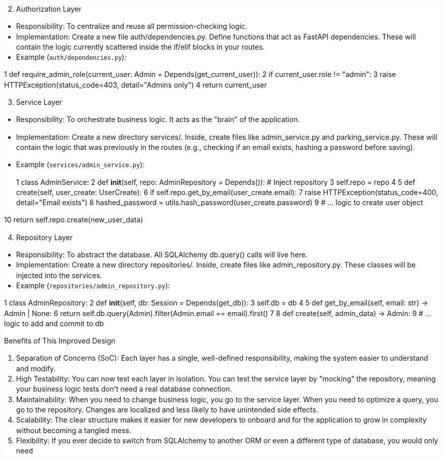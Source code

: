 2. Authorization Layer

- Responsibility: To centralize and reuse all permission-checking logic.
- Implementation: Create a new file auth/dependencies.py. Define functions that act as FastAPI dependencies. These will contain the
  logic currently scattered inside the if/elif blocks in your routes.
- Example (`auth/dependencies.py`):

1 def require_admin_role(current_user: Admin = Depends(get_current_user)):
2 if current_user.role != "admin":
3 raise HTTPException(status_code=403, detail="Admins only")
4 return current_user

3. Service Layer

- Responsibility: To orchestrate business logic. It acts as the "brain" of the application.
- Implementation: Create a new directory services/. Inside, create files like admin_service.py and parking_service.py. These will
  contain the logic that was previously in the routes (e.g., checking if an email exists, hashing a password before saving).
- Example (`services/admin_service.py`):


    1     class AdminService:
    2         def __init__(self, repo: AdminRepository = Depends()): # Inject repository
    3             self.repo = repo
    4
    5         def create(self, user_create: UserCreate):
    6             if self.repo.get_by_email(user_create.email):
    7                 raise HTTPException(status_code=400, detail="Email exists")
    8             hashed_password = utils.hash_password(user_create.password)
    9             # ... logic to create user object

10 return self.repo.create(new_user_data)

4. Repository Layer

- Responsibility: To abstract the database. All SQLAlchemy db.query() calls will live here.
- Implementation: Create a new directory repositories/. Inside, create files like admin_repository.py. These classes will be
  injected into the services.
- Example (`repositories/admin_repository.py`):

1 class AdminRepository:
2 def **init**(self, db: Session = Depends(get_db)):
3 self.db = db
4
5 def get_by_email(self, email: str) -> Admin | None:
6 return self.db.query(Admin).filter(Admin.email == email).first()
7
8 def create(self, admin_data) -> Admin:
9 # ... logic to add and commit to db

Benefits of This Improved Design

1.  Separation of Concerns (SoC): Each layer has a single, well-defined responsibility, making the system easier to understand and
    modify.
2.  High Testability: You can now test each layer in isolation. You can test the service layer by "mocking" the repository, meaning
    your business logic tests don't need a real database connection.
3.  Maintainability: When you need to change business logic, you go to the service layer. When you need to optimize a query, you go to
    the repository. Changes are localized and less likely to have unintended side effects.
4.  Scalability: The clear structure makes it easier for new developers to onboard and for the application to grow in complexity
    without becoming a tangled mess.
5.  Flexibility: If you ever decide to switch from SQLAlchemy to another ORM or even a different type of database, you would only need